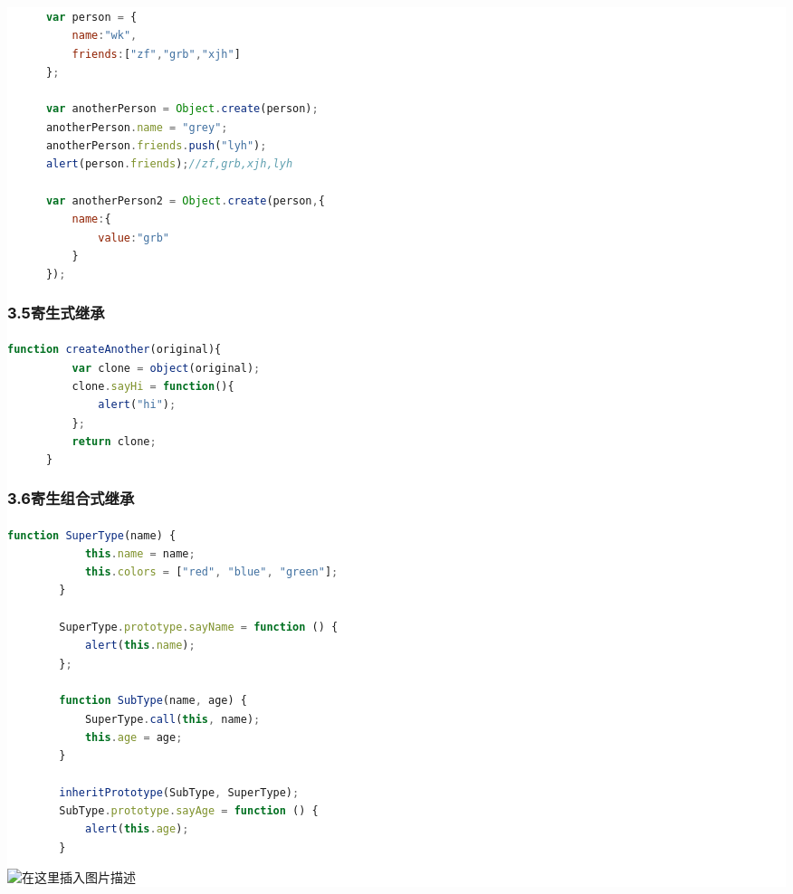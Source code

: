 ```javascript
      var person = {
          name:"wk",
          friends:["zf","grb","xjh"]
      };

      var anotherPerson = Object.create(person);
      anotherPerson.name = "grey";
      anotherPerson.friends.push("lyh");
      alert(person.friends);//zf,grb,xjh,lyh

      var anotherPerson2 = Object.create(person,{
          name:{
              value:"grb"
          }
      });
```
### 3.5寄生式继承

```javascript
function createAnother(original){
          var clone = object(original);
          clone.sayHi = function(){
              alert("hi");
          };
          return clone;
      }
```
### 3.6寄生组合式继承

```javascript
function SuperType(name) {
            this.name = name;
            this.colors = ["red", "blue", "green"];
        }

        SuperType.prototype.sayName = function () {
            alert(this.name);
        };

        function SubType(name, age) {
            SuperType.call(this, name);
            this.age = age;
        }

        inheritPrototype(SubType, SuperType);
        SubType.prototype.sayAge = function () {
            alert(this.age);
        }
```
![在这里插入图片描述](https://img-blog.csdnimg.cn/20200603233252266.jpg?x-oss-process=image/watermark,type_ZmFuZ3poZW5naGVpdGk,shadow_10,text_aHR0cHM6Ly9ibG9nLmNzZG4ubmV0L3dlaXhpbl80Mzk1MDE0Mg==,size_16,color_FFFFFF,t_70)